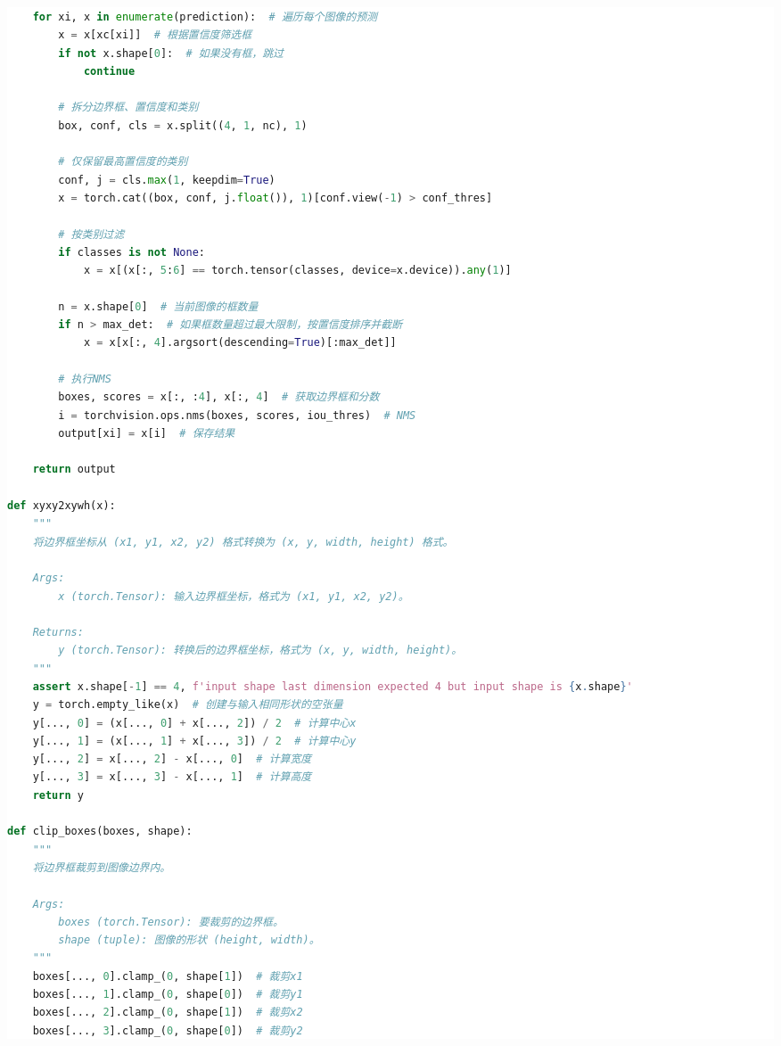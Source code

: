 ```python
    for xi, x in enumerate(prediction):  # 遍历每个图像的预测
        x = x[xc[xi]]  # 根据置信度筛选框
        if not x.shape[0]:  # 如果没有框，跳过
            continue

        # 拆分边界框、置信度和类别
        box, conf, cls = x.split((4, 1, nc), 1)

        # 仅保留最高置信度的类别
        conf, j = cls.max(1, keepdim=True)
        x = torch.cat((box, conf, j.float()), 1)[conf.view(-1) > conf_thres]

        # 按类别过滤
        if classes is not None:
            x = x[(x[:, 5:6] == torch.tensor(classes, device=x.device)).any(1)]

        n = x.shape[0]  # 当前图像的框数量
        if n > max_det:  # 如果框数量超过最大限制，按置信度排序并截断
            x = x[x[:, 4].argsort(descending=True)[:max_det]]

        # 执行NMS
        boxes, scores = x[:, :4], x[:, 4]  # 获取边界框和分数
        i = torchvision.ops.nms(boxes, scores, iou_thres)  # NMS
        output[xi] = x[i]  # 保存结果

    return output

def xyxy2xywh(x):
    """
    将边界框坐标从 (x1, y1, x2, y2) 格式转换为 (x, y, width, height) 格式。

    Args:
        x (torch.Tensor): 输入边界框坐标，格式为 (x1, y1, x2, y2)。

    Returns:
        y (torch.Tensor): 转换后的边界框坐标，格式为 (x, y, width, height)。
    """
    assert x.shape[-1] == 4, f'input shape last dimension expected 4 but input shape is {x.shape}'
    y = torch.empty_like(x)  # 创建与输入相同形状的空张量
    y[..., 0] = (x[..., 0] + x[..., 2]) / 2  # 计算中心x
    y[..., 1] = (x[..., 1] + x[..., 3]) / 2  # 计算中心y
    y[..., 2] = x[..., 2] - x[..., 0]  # 计算宽度
    y[..., 3] = x[..., 3] - x[..., 1]  # 计算高度
    return y

def clip_boxes(boxes, shape):
    """
    将边界框裁剪到图像边界内。

    Args:
        boxes (torch.Tensor): 要裁剪的边界框。
        shape (tuple): 图像的形状 (height, width)。
    """
    boxes[..., 0].clamp_(0, shape[1])  # 裁剪x1
    boxes[..., 1].clamp_(0, shape[0])  # 裁剪y1
    boxes[..., 2].clamp_(0, shape[1])  # 裁剪x2
    boxes[..., 3].clamp_(0, shape[0])  # 裁剪y2
```
